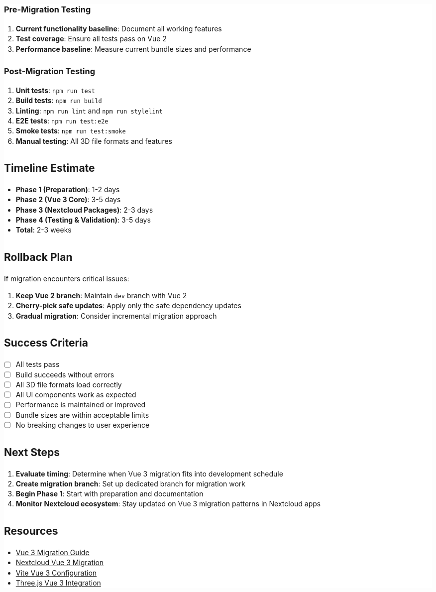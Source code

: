 ### Pre-Migration Testing
1. **Current functionality baseline**: Document all working features
2. **Test coverage**: Ensure all tests pass on Vue 2
3. **Performance baseline**: Measure current bundle sizes and performance

### Post-Migration Testing
1. **Unit tests**: `npm run test`
2. **Build tests**: `npm run build`
3. **Linting**: `npm run lint` and `npm run stylelint`
4. **E2E tests**: `npm run test:e2e`
5. **Smoke tests**: `npm run test:smoke`
6. **Manual testing**: All 3D file formats and features

## Timeline Estimate

- **Phase 1 (Preparation)**: 1-2 days
- **Phase 2 (Vue 3 Core)**: 3-5 days
- **Phase 3 (Nextcloud Packages)**: 2-3 days
- **Phase 4 (Testing & Validation)**: 3-5 days
- **Total**: 2-3 weeks

## Rollback Plan

If migration encounters critical issues:
1. **Keep Vue 2 branch**: Maintain `dev` branch with Vue 2
2. **Cherry-pick safe updates**: Apply only the safe dependency updates
3. **Gradual migration**: Consider incremental migration approach

## Success Criteria

- [ ] All tests pass
- [ ] Build succeeds without errors
- [ ] All 3D file formats load correctly
- [ ] All UI components work as expected
- [ ] Performance is maintained or improved
- [ ] Bundle sizes are within acceptable limits
- [ ] No breaking changes to user experience

## Next Steps

1. **Evaluate timing**: Determine when Vue 3 migration fits into development schedule
2. **Create migration branch**: Set up dedicated branch for migration work
3. **Begin Phase 1**: Start with preparation and documentation
4. **Monitor Nextcloud ecosystem**: Stay updated on Vue 3 migration patterns in Nextcloud apps

## Resources

- [Vue 3 Migration Guide](https://v3-migration.vuejs.org/)
- [Nextcloud Vue 3 Migration](https://github.com/nextcloud/nextcloud-vue/releases)
- [Vite Vue 3 Configuration](https://vitejs.dev/guide/features.html#vue)
- [Three.js Vue 3 Integration](https://threejs.org/docs/#manual/en/introduction/Installation)
